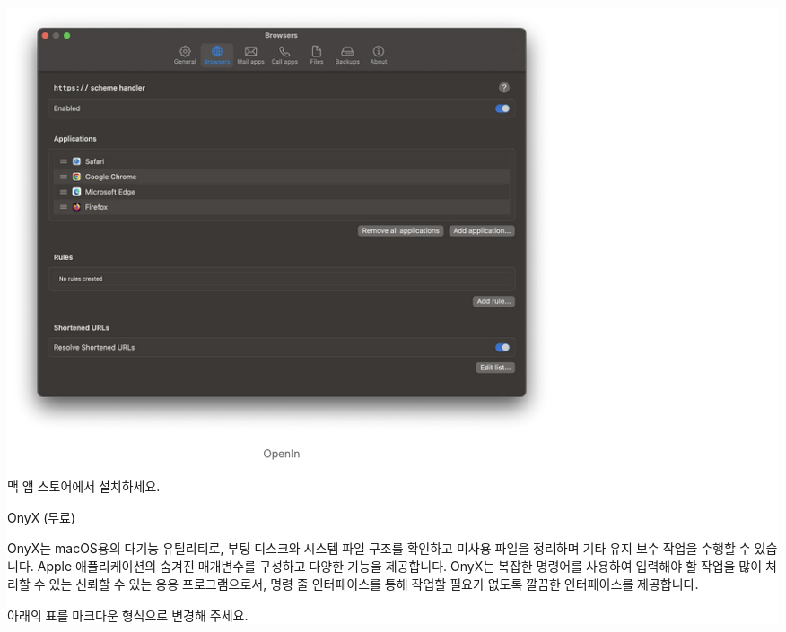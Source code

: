 <img src="/assets/img/2024-06-19-Must-havetoolsandappsformacOSfordevelopersin2024_12.png" />

맥 앱 스토어에서 설치하세요.

OnyX (무료)

OnyX는 macOS용의 다기능 유틸리티로, 부팅 디스크와 시스템 파일 구조를 확인하고 미사용 파일을 정리하며 기타 유지 보수 작업을 수행할 수 있습니다. Apple 애플리케이션의 숨겨진 매개변수를 구성하고 다양한 기능을 제공합니다. OnyX는 복잡한 명령어를 사용하여 입력해야 할 작업을 많이 처리할 수 있는 신뢰할 수 있는 응용 프로그램으로서, 명령 줄 인터페이스를 통해 작업할 필요가 없도록 깔끔한 인터페이스를 제공합니다.

<div class="content-ad"></div>

아래의 표를 마크다운 형식으로 변경해 주세요.
